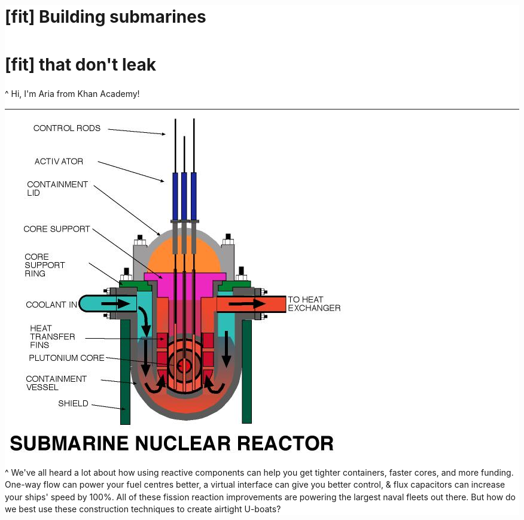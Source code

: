 # [fit] Building submarines
# [fit] that don't leak

^ Hi, I'm Aria from Khan Academy!

------

![110%, left](images/reactor.jpg)

^ We've all heard a lot about how using
reactive components can help you get
tighter containers, faster cores, and
more funding. One-way flow can power
your fuel centres better, a virtual
interface can give you better control, &
flux capacitors can increase your ships'
speed by 100%.
All of these fission reaction improvements
are powering the largest naval fleets out
there. But how do we best use these
construction techniques to create
airtight U-boats?


[//]: - "^ value/onChange example above?"